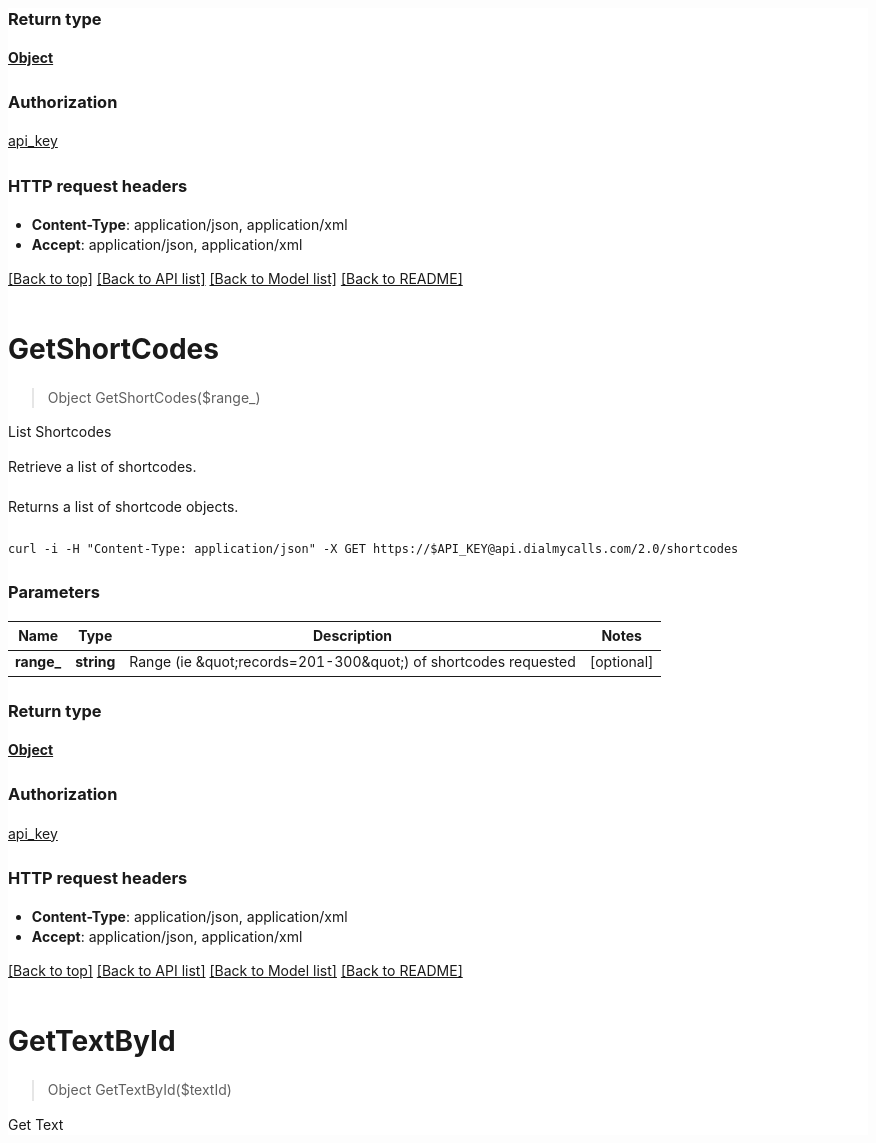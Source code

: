 ### Return type

[**Object**](object.md)

### Authorization

[api_key](../README.md#api_key)

### HTTP request headers

 - **Content-Type**: application/json, application/xml
 - **Accept**: application/json, application/xml

[[Back to top]](#) [[Back to API list]](../README.md#documentation-for-api-endpoints) [[Back to Model list]](../README.md#documentation-for-models) [[Back to README]](../README.md)

# **GetShortCodes**
> Object GetShortCodes($range_)

List Shortcodes

Retrieve a list of shortcodes. <br><br> Returns a list of shortcode objects. <br><br> ``` curl -i -H "Content-Type: application/json" -X GET https://$API_KEY@api.dialmycalls.com/2.0/shortcodes ```


### Parameters

Name | Type | Description  | Notes
------------- | ------------- | ------------- | -------------
 **range_** | **string**| Range (ie \&quot;records&#x3D;201-300\&quot;) of shortcodes requested | [optional] 

### Return type

[**Object**](object.md)

### Authorization

[api_key](../README.md#api_key)

### HTTP request headers

 - **Content-Type**: application/json, application/xml
 - **Accept**: application/json, application/xml

[[Back to top]](#) [[Back to API list]](../README.md#documentation-for-api-endpoints) [[Back to Model list]](../README.md#documentation-for-models) [[Back to README]](../README.md)

# **GetTextById**
> Object GetTextById($textId)

Get Text
